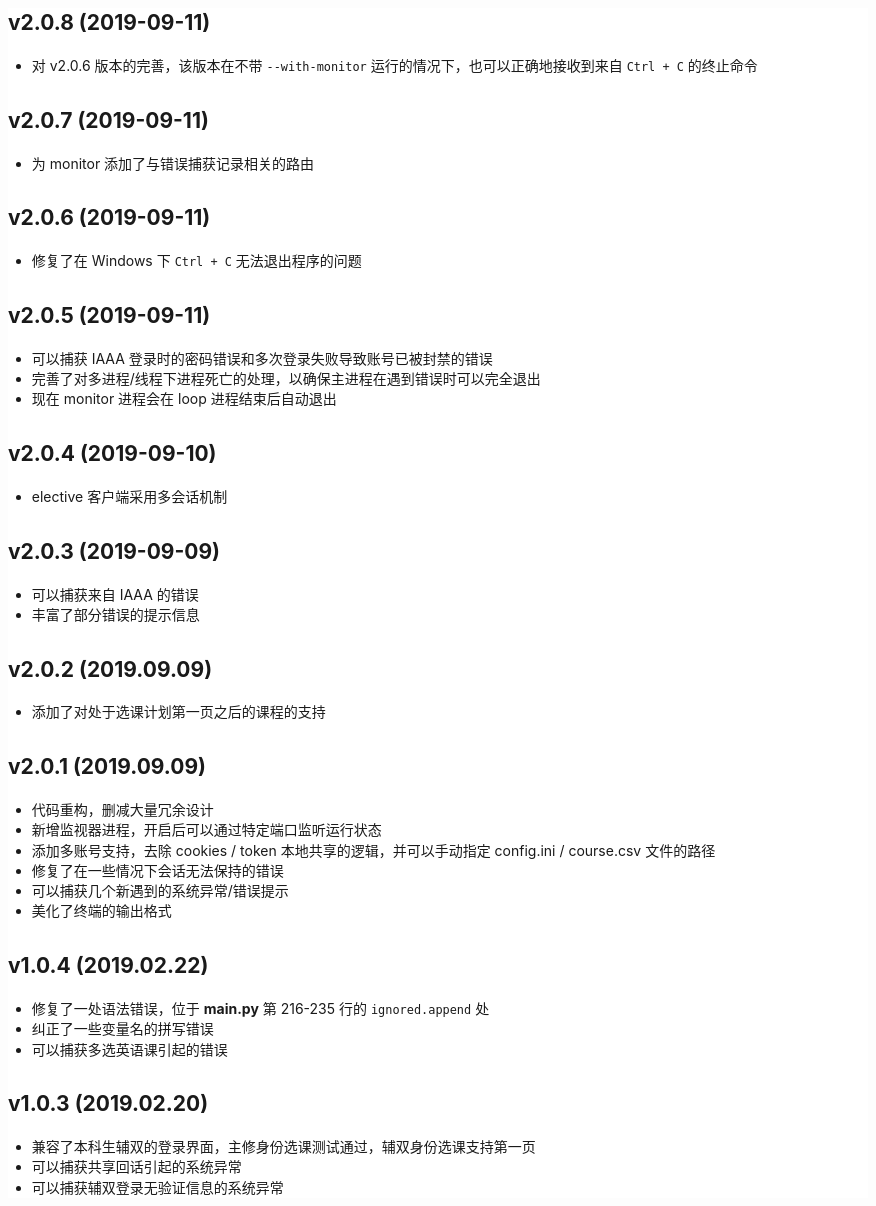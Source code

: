 
v2.0.8 (2019-09-11)
-------------------
- 对 v2.0.6 版本的完善，该版本在不带 `--with-monitor` 运行的情况下，也可以正确地接收到来自 `Ctrl + C` 的终止命令


v2.0.7 (2019-09-11)
-------------------
- 为 monitor 添加了与错误捕获记录相关的路由


v2.0.6 (2019-09-11)
-------------------
- 修复了在 Windows 下 `Ctrl + C` 无法退出程序的问题


v2.0.5 (2019-09-11)
-------------------
- 可以捕获 IAAA 登录时的密码错误和多次登录失败导致账号已被封禁的错误
- 完善了对多进程/线程下进程死亡的处理，以确保主进程在遇到错误时可以完全退出
- 现在 monitor 进程会在 loop 进程结束后自动退出


v2.0.4 (2019-09-10)
-------------------
- elective 客户端采用多会话机制


v2.0.3 (2019-09-09)
-------------------
- 可以捕获来自 IAAA 的错误
- 丰富了部分错误的提示信息


v2.0.2 (2019.09.09)
-------------------
- 添加了对处于选课计划第一页之后的课程的支持


v2.0.1 (2019.09.09)
-------------------
- 代码重构，删减大量冗余设计
- 新增监视器进程，开启后可以通过特定端口监听运行状态
- 添加多账号支持，去除 cookies / token 本地共享的逻辑，并可以手动指定 config.ini / course.csv 文件的路径
- 修复了在一些情况下会话无法保持的错误
- 可以捕获几个新遇到的系统异常/错误提示
- 美化了终端的输出格式


v1.0.4 (2019.02.22)
-------------------
- 修复了一处语法错误，位于 **main.py** 第 216-235 行的 `ignored.append` 处
- 纠正了一些变量名的拼写错误
- 可以捕获多选英语课引起的错误


v1.0.3 (2019.02.20)
-------------------
- 兼容了本科生辅双的登录界面，主修身份选课测试通过，辅双身份选课支持第一页
- 可以捕获共享回话引起的系统异常
- 可以捕获辅双登录无验证信息的系统异常
